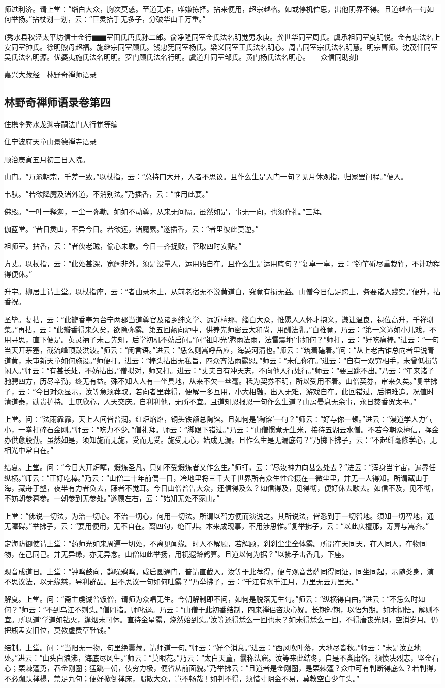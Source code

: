 师过利济。请上堂：“缁白大众，胸次莫惑。至道无难，唯嫌拣择。拈来便用，超宗越格。如或停机伫思，出他阴界不得。且道越格一句如何举扬。”拈杖划一划，云：“巨灵抬手无多子，分破华山千万重。”  

(秀水县秋泾太平坊信士金行▆▆室田氏唐氏孙二郎。俞净隆同室金氏法名明觉男永庚。龚世华同室周氏。虞承祖同室夏明悦。金有忠法名上安同室钟氏。徐明煦母超福。施继宗同室顾氏。钱忠宪同室杨氏。梁义同室王氏法名明心。周吉同室宗氏法名明慧。明宗曹师。沈茂仟同室吴氏法名明源。优婆夷施氏法名明明。罗门顾氏法名行明。虞道升同室邹氏。黄门杨氏法名明心。　　众信同助刻)  

嘉兴大藏经　林野奇禅师语录  

## 林野奇禅师语录卷第四

住槜李秀水龙渊寺嗣法门人行觉等编  

住宁波府天童山景德禅寺语录  

顺治庚寅五月初三日入院。  

山门。“万派朝宗，千差一致。”以杖指，云：“总持门大开，入者不思议。且作么生是入门一句？见月休观指，归家罢问程。”便入。  

韦驮。“若欲降魔及诸外道，不消别法。”乃插香，云：“惟用此要。”  

佛殿。“一叶一释迦，一尘一弥勒。如如不动尊，从来无间隔。虽然如是，事无一向，也须作礼。”三拜。  

伽蓝堂。“昔日灵山，不异今日。若欲远，诸魔累。”遂插香，云：“者里彼此莫逆。”  

祖师室。拈香，云：“者伙老贼，偷心未歇。今日一齐捉败，管取四时安贴。”  

方丈。以杖指，云：“此处甚深，宽阔非外。须是没量人，运用始自在。且作么生是运用底句？”复卓一卓，云：“钓竿斫尽重栽竹，不计功程得便休。”  

升宇。柳居士请上堂。以杖指座，云：“者曲录木上，从前老宿无不说黄道白，究竟有损无益。山僧今日信足跨上，务要诸人践实。”便升，拈香祝。  

圣毕。复拈，云：“此瓣香奉为台宁两郡当道尊官及诸乡绅文学、远近檀那、缁白大众，惟愿人人怀才抱义，谦让温良，禄位高升，千祥骈集。”再拈，云：“此瓣香得来久矣，欲隐弥露。第五回爇向炉中，供养先师密云大和尚，用酬法乳。”白椎竟，乃云：“第一义谛如小儿戏，不用寻思，直下便是。英灵衲子未言先知，后学初机不妨启问。”问“祖印光‘腾雨法雨，法雷震地’事如何？”师打，云：“好吃痛棒。”进云：“一句当天开茅塞，截流峰顶鼓洪波。”师云：“闲言语。”进云：“恁么则嵩呼岳应，海晏河清也。”师云：“筑着磕着。”问：“从上老古锥总向者里说青道黄，未审新天童如何施设。”师便打。进云：“棒头拈出无私旨，四众齐沾雨露恩。”师云：“未信你在。”进云：“自有一双穷相手，未曾低揖等闲人。”师云：“有甚长处，不妨拈出。”僧拟对，师又打。进云：“丈夫自有冲天志，不向他人行处行。”师云：“要且跳不出。”乃云：“年来诸子驰骋四方，历尽辛勤，终无有益。殊不知人人有一坐具地，从来不欠一丝毫。秪为契券不明，所以受用不着。山僧契券，审来久矣。”复举拂子，云：“今日对众显示，汝等急须荐取。若向者里荐得，便解一多互用，小大相融，出入无难，游戏自在。此回错过，后悔难追。况值时清道泰，勋贵护持。士庶欣心，人天交庆。自利利他，无所不宜。且道知恩报恩一句作么生道？山房晏息无余事，永日焚香贺太平。”  

上堂。问：“法雨霏霏，天上人间皆普润。红炉焰焰，铜头铁额总陶镕。且如何是‘陶镕’一句？”师云：“好与你一顿。”进云：“漫道学人力气小，一拳打碎石金刚。”师云：“吃力不少。”僧礼拜。师云：“脚跟下错过。”乃云：“山僧惯煮无生米，接待五湖云水僧。不若今朝众檀信，挥金办供愈殷勤。虽然如是，须知施而无施，受而无受。施受无心，始成无漏。且作么生是无漏底句？”乃掷下拂子，云：“不起纤毫修学心，无相光中常自在。”  

结夏。上堂。问：“今日大开炉韝，煆炼圣凡。只如不受煆炼者又作么生。”师打，云：“尽汝神力向甚么处去？”进云：“浑身当宇宙，遍界任纵横。”师云：“正好吃棒。”乃云：“山僧二十年前偶一日，冷地里将三千大千世界所有众生性命摄在一微尘里，并无一人得知。所谓藏山于海，藏舟于壑，夜半有力者负去，寐者不觉耳。今日山僧普告大众，还信得及么？如信得及，见得彻，便好休去歇去。如信不及，见不彻，不妨朝参暮参。一朝参到无参处。”遂顾左右，云：“始知无处不家山。”  

上堂：“佛说一切法，为治一切心。不治一切心，何用一切法。所谓以智方便而演说之。其所说法，皆悉到于一切智地。须知一切智地，通无障碍。”举拂子，云：“要用便用，无不自在。离四句，绝百非。本来成现事，不用涉思惟。”复举拂子，云：“以此庆檀那，寿算与嵩齐。”  

定海防御使请上堂：“药师光如来周遍一切处，不离见闻缘。时人不解顾，若解顾，刹刹尘尘全体露。所谓在天同天，在人同人，在物同物，在己同己。并无异缘，亦无异念。山僧如此举扬，用祝遐龄鹤算。且道以何为据？”以拂子击香几，下座。  

观音成道日。上堂：“钟鸣鼓向，鹊噪鸦鸣。咸启圆通门，普请直截入。汝等于此荐得，便与观音菩萨同得同证，同坐同起，示随类身，演不思议法，以无缘慈，导利群品。且不思议一句如何吐露？”乃举拂子，云：“千江有水千江月，万里无云万里天。”  

解夏。上堂。问：“斋主虔诚普饭僧，请师为众唱无生。今朝解制即不问，如何是脱落无生句。”师云：“纵横得自由。”进云：“不恁么时如何？”师云：“不到乌江不刎头。”僧罔措。师叱退。乃云：“山僧于此初番结制，四来禅侣咨决心疑。长期短期，以悟为期。如木彻悟，解则不宜。所以道‘学道如钻火，逢烟未可休。直待金星露，烧然始到头。’汝等还得恁么一回也未？如未得恁么一回，不得唐丧光阴，空消岁月。仍把瓶盂安旧位，莫教虚费草鞋钱。”  

结制。上堂。问：“当阳无一物，句里绝囊藏。请师道一句。”师云：“好个消息。”进云：“西风吹叶落，大地尽皆秋。”师云：“未是汝立地处。”进云：“山头白浪沸，海底尽风生。”师云：“莫眼花。”乃云：“太白天童，曩称法窟。汝等来此结冬，自是不类庸俗。须愤决烈志，坚金石心；栗棘蓬勇，吞金刚圈；猛跳一朝，伎穷力极，便省从前面貌。”乃举拂云：“且道者是金刚圈，是栗棘蓬？众中可有判断得底么？若判得，不必跏趺禅榻，禁足九旬；便好掀倒禅床，喝散大众，岂不畅哉！如判不得，须惜寸阴金不易，莫教空白少年头。”  
